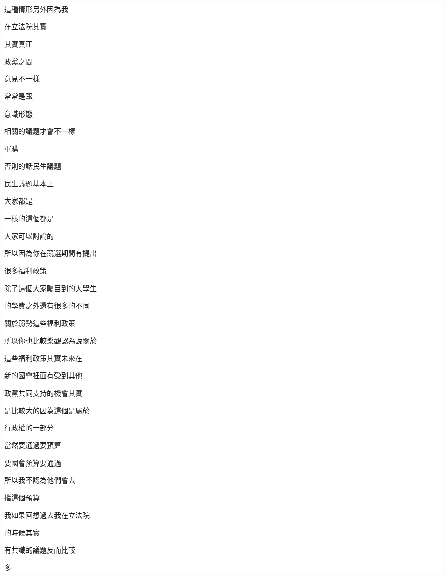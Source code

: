 這種情形另外因為我

在立法院其實

其實真正

政黨之間

意見不一樣

常常是跟

意識形態

相關的議題才會不一樣

軍購

否則的話民生議題

民生議題基本上

大家都是

一樣的這個都是

大家可以討論的

所以因為你在競選期間有提出

很多福利政策

除了這個大家矚目到的大學生

的學費之外還有很多的不同

關於弱勢這些福利政策

所以你也比較樂觀認為說關於

這些福利政策其實未來在

新的國會裡面有受到其他

政黨共同支持的機會其實

是比較大的因為這個是屬於

行政權的一部分

當然要通過要預算

要國會預算要通過

所以我不認為他們會去

擋這個預算

我如果回想過去我在立法院

的時候其實

有共識的議題反而比較

多
